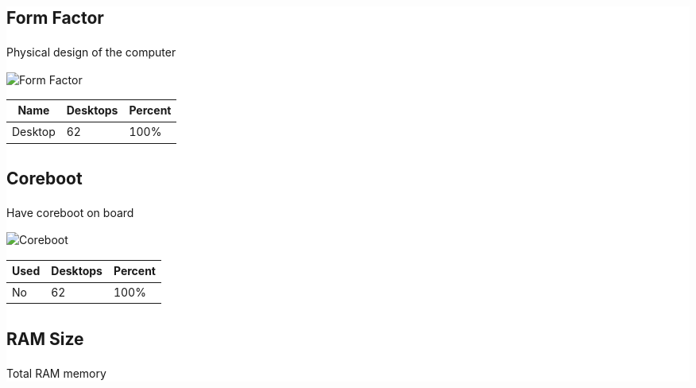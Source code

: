 Form Factor
-----------

Physical design of the computer

![Form Factor](./images/pie_chart_bsd/node_formfactor.svg)


| Name    | Desktops | Percent |
|---------|----------|---------|
| Desktop | 62       | 100%    |

Coreboot
--------

Have coreboot on board

![Coreboot](./images/pie_chart_bsd/node_coreboot.svg)


| Used | Desktops | Percent |
|------|----------|---------|
| No   | 62       | 100%    |

RAM Size
--------

Total RAM memory
